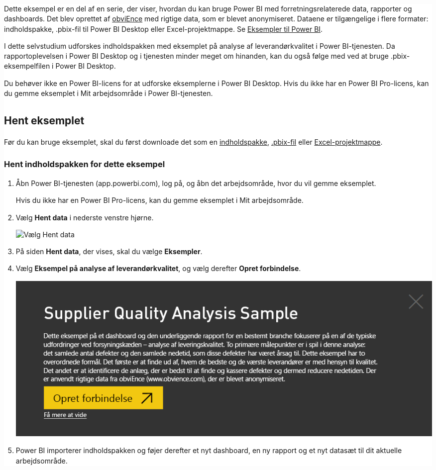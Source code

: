 Dette eksempel er en del af en serie, der viser, hvordan du kan bruge Power BI med forretningsrelaterede data, rapporter og dashboards. Det blev oprettet af [obviEnce](http://www.obvience.com/) med rigtige data, som er blevet anonymiseret. Dataene er tilgængelige i flere formater: indholdspakke, .pbix-fil til Power BI Desktop eller Excel-projektmappe. Se [Eksempler til Power BI](sample-datasets.md). 

I dette selvstudium udforskes indholdspakken med eksemplet på analyse af leverandørkvalitet i Power BI-tjenesten. Da rapportoplevelsen i Power BI Desktop og i tjenesten minder meget om hinanden, kan du også følge med ved at bruge .pbix-eksempelfilen i Power BI Desktop. 

Du behøver ikke en Power BI-licens for at udforske eksemplerne i Power BI Desktop. Hvis du ikke har en Power BI Pro-licens, kan du gemme eksemplet i Mit arbejdsområde i Power BI-tjenesten. 

## <a name="get-the-sample"></a>Hent eksemplet

Før du kan bruge eksemplet, skal du først downloade det som en [indholdspakke](#get-the-content-pack-for-this-sample), [.pbix-fil](#get-the-pbix-file-for-this-sample) eller [Excel-projektmappe](#get-the-excel-workbook-for-this-sample).

### <a name="get-the-content-pack-for-this-sample"></a>Hent indholdspakken for dette eksempel

1. Åbn Power BI-tjenesten (app.powerbi.com), log på, og åbn det arbejdsområde, hvor du vil gemme eksemplet.

   Hvis du ikke har en Power BI Pro-licens, kan du gemme eksemplet i Mit arbejdsområde.

2. Vælg **Hent data** i nederste venstre hjørne.
   
   ![Vælg Hent data](media/sample-datasets/power-bi-get-data.png)
3. På siden **Hent data**, der vises, skal du vælge **Eksempler**.
   
4. Vælg **Eksempel på analyse af leverandørkvalitet**, og vælg derefter **Opret forbindelse**.  
   
   ![Opret forbindelse til eksempel](media/sample-supplier-quality/supplier16.png)

5. Power BI importerer indholdspakken og føjer derefter et nyt dashboard, en ny rapport og et nyt datasæt til dit aktuelle arbejdsområde.
   